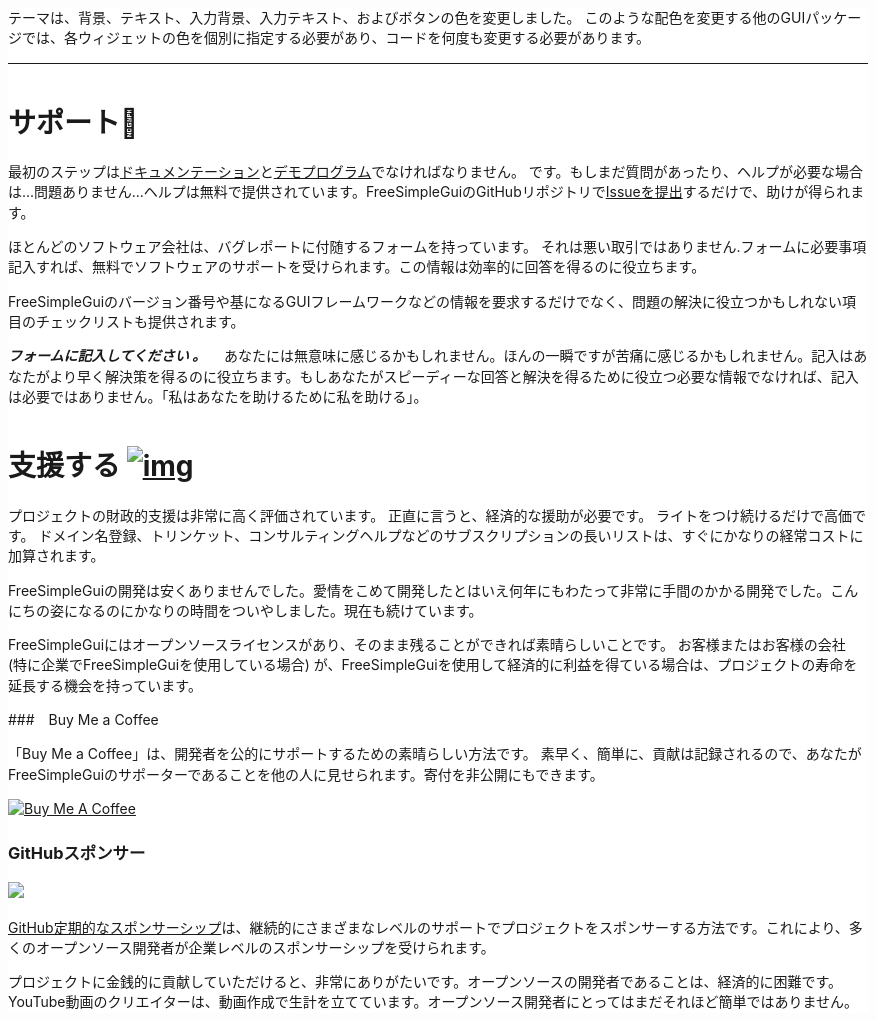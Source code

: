 
テーマは、背景、テキスト、入力背景、入力テキスト、およびボタンの色を変更しました。 このような配色を変更する他のGUIパッケージでは、各ウィジェットの色を個別に指定する必要があり、コードを何度も変更する必要があります。

<hr>

# サポート:muscle:

最初のステップは[ドキュメンテーション](http://www.FreeSimpleGui.org)と[デモプログラム](http://Demos.FreeSimpleGui.org)でなければなりません。 です。もしまだ質問があったり、ヘルプが必要な場合は...問題ありません...ヘルプは無料で提供されています。FreeSimpleGuiのGitHubリポジトリで[Issueを提出](http://Issues.FreeSimpleGui.org)するだけで、助けが得られます。

ほとんどのソフトウェア会社は、バグレポートに付随するフォームを持っています。 それは悪い取引ではありません.フォームに必要事項記入すれば、無料でソフトウェアのサポートを受けられます。この情報は効率的に回答を得るのに役立ちます。

FreeSimpleGuiのバージョン番号や基になるGUIフレームワークなどの情報を要求するだけでなく、問題の解決に役立つかもしれない項目のチェックリストも提供されます。

***フォームに記入してください 。*** 　あなたには無意味に感じるかもしれません。ほんの一瞬ですが苦痛に感じるかもしれません。記入はあなたがより早く解決策を得るのに役立ちます。もしあなたがスピーディーな回答と解決を得るために役立つ必要な情報でなければ、記入は必要ではありません。「私はあなたを助けるために私を助ける」。


# 支援する	<a href="https://raw.githubusercontent.com/FreeSimpleGui/FreeSimpleGui/main/images/for_readme/PSGSuperHero.png"><img src="https://raw.githubusercontent.com/FreeSimpleGui/FreeSimpleGui/main/images/for_readme/PSGSuperHero.png"  alt="img"  width="90px"></a>

プロジェクトの財政的支援は非常に高く評価されています。 正直に言うと、経済的な援助が必要です。 ライトをつけ続けるだけで高価です。 ドメイン名登録、トリンケット、コンサルティングヘルプなどのサブスクリプションの長いリストは、すぐにかなりの経常コストに加算されます。

FreeSimpleGuiの開発は安くありませんでした。愛情をこめて開発したとはいえ何年にもわたって非常に手間のかかる開発でした。こんにちの姿になるのにかなりの時間をついやしました。現在も続けています。

FreeSimpleGuiにはオープンソースライセンスがあり、そのまま残ることができれば素晴らしいことです。 お客様またはお客様の会社 (特に企業でFreeSimpleGuiを使用している場合) が、FreeSimpleGuiを使用して経済的に利益を得ている場合は、プロジェクトの寿命を延長する機会を持っています。

###　Buy Me a Coffee

「Buy Me a Coffee」は、開発者を公的にサポートするための素晴らしい方法です。 素早く、簡単に、貢献は記録されるので、あなたがFreeSimpleGuiのサポーターであることを他の人に見せられます。寄付を非公開にもできます。

<a href="https://www.buymeacoffee.com/FreeSimpleGui" target="_blank"><img src="https://cdn.buymeacoffee.com/buttons/v2/arial-yellow.png" alt="Buy Me A Coffee" width="217px" ></a>




### GitHubスポンサー

<a href="https://github.com/sponsors/FreeSimpleGui" target="_blank"><img src="https://img.shields.io/static/v1?label=Sponsor&message=%E2%9D%A4&logo=GitHub&link=%3Curl%3E&color=f88379"></a>

[GitHub定期的なスポンサーシップ](https://github.com/sponsorsー/FreeSimpleGui)は、継続的にさまざまなレベルのサポートでプロジェクトをスポンサーする方法です。これにより、多くのオープンソース開発者が企業レベルのスポンサーシップを受けられます。

プロジェクトに金銭的に貢献していただけると、非常にありがたいです。オープンソースの開発者であることは、経済的に困難です。YouTube動画のクリエイターは、動画作成で生計を立てています。オープンソース開発者にとってはまだそれほど簡単ではありません。
